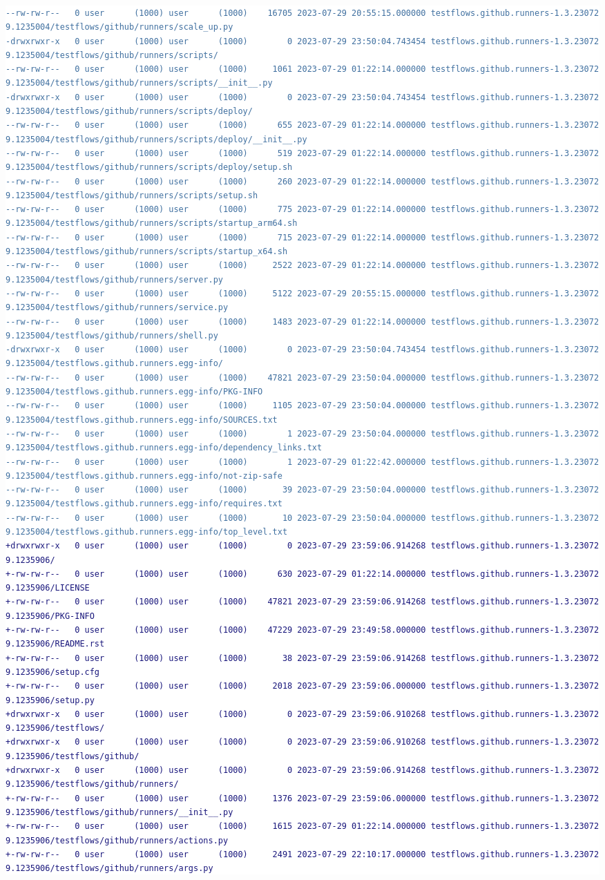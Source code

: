 ```diff
--rw-rw-r--   0 user      (1000) user      (1000)    16705 2023-07-29 20:55:15.000000 testflows.github.runners-1.3.230729.1235004/testflows/github/runners/scale_up.py
-drwxrwxr-x   0 user      (1000) user      (1000)        0 2023-07-29 23:50:04.743454 testflows.github.runners-1.3.230729.1235004/testflows/github/runners/scripts/
--rw-rw-r--   0 user      (1000) user      (1000)     1061 2023-07-29 01:22:14.000000 testflows.github.runners-1.3.230729.1235004/testflows/github/runners/scripts/__init__.py
-drwxrwxr-x   0 user      (1000) user      (1000)        0 2023-07-29 23:50:04.743454 testflows.github.runners-1.3.230729.1235004/testflows/github/runners/scripts/deploy/
--rw-rw-r--   0 user      (1000) user      (1000)      655 2023-07-29 01:22:14.000000 testflows.github.runners-1.3.230729.1235004/testflows/github/runners/scripts/deploy/__init__.py
--rw-rw-r--   0 user      (1000) user      (1000)      519 2023-07-29 01:22:14.000000 testflows.github.runners-1.3.230729.1235004/testflows/github/runners/scripts/deploy/setup.sh
--rw-rw-r--   0 user      (1000) user      (1000)      260 2023-07-29 01:22:14.000000 testflows.github.runners-1.3.230729.1235004/testflows/github/runners/scripts/setup.sh
--rw-rw-r--   0 user      (1000) user      (1000)      775 2023-07-29 01:22:14.000000 testflows.github.runners-1.3.230729.1235004/testflows/github/runners/scripts/startup_arm64.sh
--rw-rw-r--   0 user      (1000) user      (1000)      715 2023-07-29 01:22:14.000000 testflows.github.runners-1.3.230729.1235004/testflows/github/runners/scripts/startup_x64.sh
--rw-rw-r--   0 user      (1000) user      (1000)     2522 2023-07-29 01:22:14.000000 testflows.github.runners-1.3.230729.1235004/testflows/github/runners/server.py
--rw-rw-r--   0 user      (1000) user      (1000)     5122 2023-07-29 20:55:15.000000 testflows.github.runners-1.3.230729.1235004/testflows/github/runners/service.py
--rw-rw-r--   0 user      (1000) user      (1000)     1483 2023-07-29 01:22:14.000000 testflows.github.runners-1.3.230729.1235004/testflows/github/runners/shell.py
-drwxrwxr-x   0 user      (1000) user      (1000)        0 2023-07-29 23:50:04.743454 testflows.github.runners-1.3.230729.1235004/testflows.github.runners.egg-info/
--rw-rw-r--   0 user      (1000) user      (1000)    47821 2023-07-29 23:50:04.000000 testflows.github.runners-1.3.230729.1235004/testflows.github.runners.egg-info/PKG-INFO
--rw-rw-r--   0 user      (1000) user      (1000)     1105 2023-07-29 23:50:04.000000 testflows.github.runners-1.3.230729.1235004/testflows.github.runners.egg-info/SOURCES.txt
--rw-rw-r--   0 user      (1000) user      (1000)        1 2023-07-29 23:50:04.000000 testflows.github.runners-1.3.230729.1235004/testflows.github.runners.egg-info/dependency_links.txt
--rw-rw-r--   0 user      (1000) user      (1000)        1 2023-07-29 01:22:42.000000 testflows.github.runners-1.3.230729.1235004/testflows.github.runners.egg-info/not-zip-safe
--rw-rw-r--   0 user      (1000) user      (1000)       39 2023-07-29 23:50:04.000000 testflows.github.runners-1.3.230729.1235004/testflows.github.runners.egg-info/requires.txt
--rw-rw-r--   0 user      (1000) user      (1000)       10 2023-07-29 23:50:04.000000 testflows.github.runners-1.3.230729.1235004/testflows.github.runners.egg-info/top_level.txt
+drwxrwxr-x   0 user      (1000) user      (1000)        0 2023-07-29 23:59:06.914268 testflows.github.runners-1.3.230729.1235906/
+-rw-rw-r--   0 user      (1000) user      (1000)      630 2023-07-29 01:22:14.000000 testflows.github.runners-1.3.230729.1235906/LICENSE
+-rw-rw-r--   0 user      (1000) user      (1000)    47821 2023-07-29 23:59:06.914268 testflows.github.runners-1.3.230729.1235906/PKG-INFO
+-rw-rw-r--   0 user      (1000) user      (1000)    47229 2023-07-29 23:49:58.000000 testflows.github.runners-1.3.230729.1235906/README.rst
+-rw-rw-r--   0 user      (1000) user      (1000)       38 2023-07-29 23:59:06.914268 testflows.github.runners-1.3.230729.1235906/setup.cfg
+-rw-rw-r--   0 user      (1000) user      (1000)     2018 2023-07-29 23:59:06.000000 testflows.github.runners-1.3.230729.1235906/setup.py
+drwxrwxr-x   0 user      (1000) user      (1000)        0 2023-07-29 23:59:06.910268 testflows.github.runners-1.3.230729.1235906/testflows/
+drwxrwxr-x   0 user      (1000) user      (1000)        0 2023-07-29 23:59:06.910268 testflows.github.runners-1.3.230729.1235906/testflows/github/
+drwxrwxr-x   0 user      (1000) user      (1000)        0 2023-07-29 23:59:06.914268 testflows.github.runners-1.3.230729.1235906/testflows/github/runners/
+-rw-rw-r--   0 user      (1000) user      (1000)     1376 2023-07-29 23:59:06.000000 testflows.github.runners-1.3.230729.1235906/testflows/github/runners/__init__.py
+-rw-rw-r--   0 user      (1000) user      (1000)     1615 2023-07-29 01:22:14.000000 testflows.github.runners-1.3.230729.1235906/testflows/github/runners/actions.py
+-rw-rw-r--   0 user      (1000) user      (1000)     2491 2023-07-29 22:10:17.000000 testflows.github.runners-1.3.230729.1235906/testflows/github/runners/args.py
```